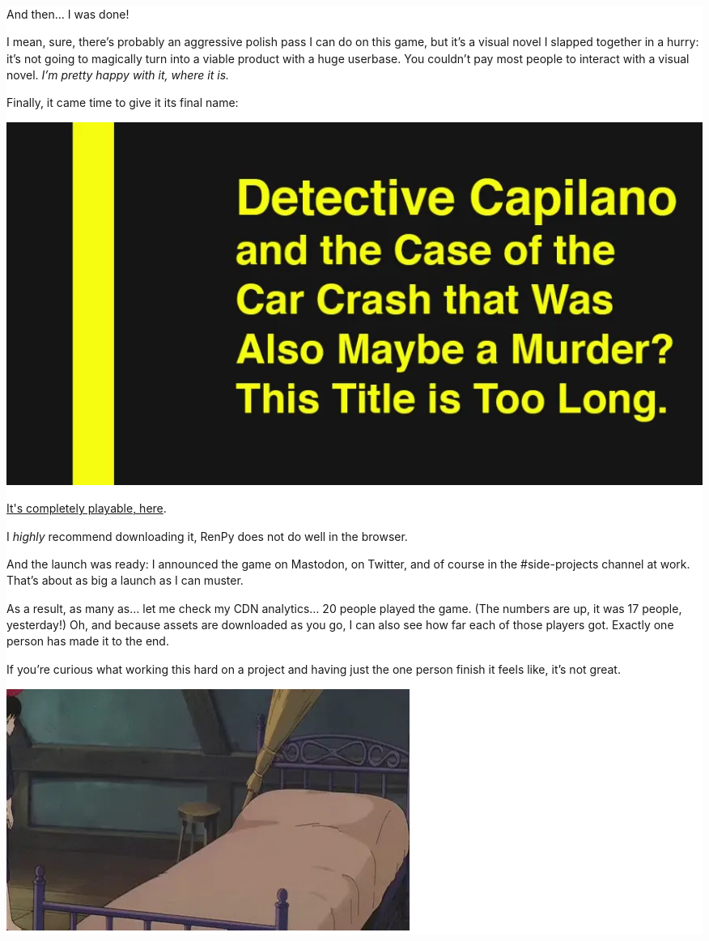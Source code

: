And then… I was done!

I mean, sure, there’s probably an aggressive polish pass I can do on this game, but it’s a visual novel I slapped together in a hurry: it’s not going to magically turn into a viable product with a huge userbase. You couldn’t pay most people to interact with a visual novel. _I’m pretty happy with it, where it is._

Finally, it came time to give it its final name:

![](./longtitle.png)

[It's completely playable, here](https://comics.cube-drone.com/capilano/index.html).

I _highly_ recommend downloading it, RenPy does not do well in the browser.

And the launch was ready: I announced the game on Mastodon, on Twitter, and of course in the #side-projects channel at work. That’s about as big a launch as I can muster.

As a result, as many as… let me check my CDN analytics… 20 people played the game. (The numbers are up, it was 17 people, yesterday!) Oh, and because assets are downloaded as you go, I can also see how far each of those players got. Exactly one person has made it to the end.

If you’re curious what working this hard on a project and having just the one person finish it feels like, it’s not great.

![](./kiki.webp)
